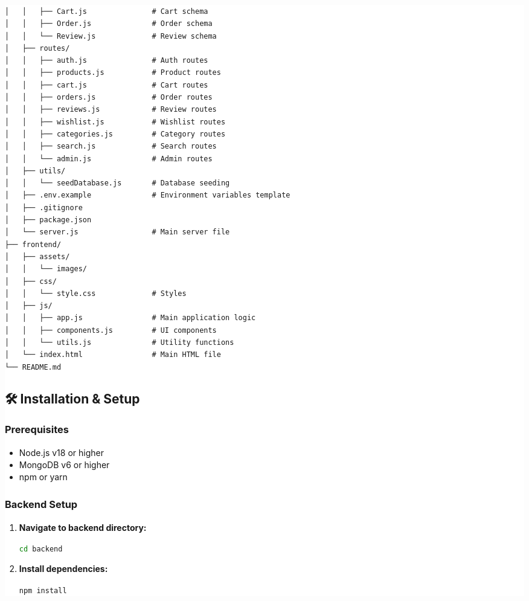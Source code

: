 ```
│   │   ├── Cart.js               # Cart schema
│   │   ├── Order.js              # Order schema
│   │   └── Review.js             # Review schema
│   ├── routes/
│   │   ├── auth.js               # Auth routes
│   │   ├── products.js           # Product routes
│   │   ├── cart.js               # Cart routes
│   │   ├── orders.js             # Order routes
│   │   ├── reviews.js            # Review routes
│   │   ├── wishlist.js           # Wishlist routes
│   │   ├── categories.js         # Category routes
│   │   ├── search.js             # Search routes
│   │   └── admin.js              # Admin routes
│   ├── utils/
│   │   └── seedDatabase.js       # Database seeding
│   ├── .env.example              # Environment variables template
│   ├── .gitignore
│   ├── package.json
│   └── server.js                 # Main server file
├── frontend/
│   ├── assets/
│   │   └── images/
│   ├── css/
│   │   └── style.css             # Styles
│   ├── js/
│   │   ├── app.js                # Main application logic
│   │   ├── components.js         # UI components
│   │   └── utils.js              # Utility functions
│   └── index.html                # Main HTML file
└── README.md
```

## 🛠️ Installation & Setup

### Prerequisites
- Node.js v18 or higher
- MongoDB v6 or higher
- npm or yarn

### Backend Setup

1. **Navigate to backend directory:**
   ```bash
   cd backend
   ```

2. **Install dependencies:**
   ```bash
   npm install
   ```
